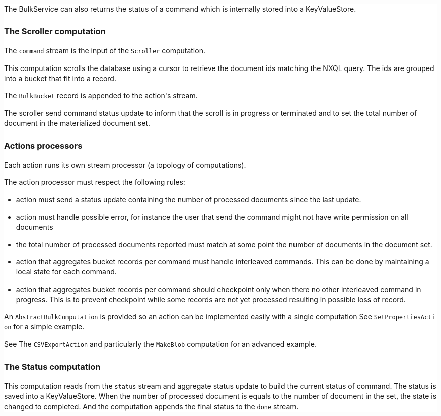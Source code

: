 The BulkService can also returns the status of a command which is internally stored into a KeyValueStore.

### The Scroller computation

The `command` stream is the input of the `Scroller` computation.

This computation scrolls the database using a cursor to retrieve the document ids matching the NXQL query.
The ids are grouped into a bucket that fit into a record.

The `BulkBucket` record is appended to the action's stream.

The scroller send command status update to inform that the scroll is in progress or terminated and to set the total number of document in the materialized document set.

### Actions processors

Each action runs its own stream processor (a topology of computations).

The action processor must respect the following rules:

- action must send a status update containing the number of processed documents since the last update.

- action must handle possible error, for instance the user that send the command might not have write permission on all documents

- the total number of processed documents reported must match at some point the number of documents in the document set.

- action that aggregates bucket records per command must handle interleaved commands.
  This can be done by maintaining a local state for each command.

- action that aggregates bucket records per command should checkpoint only when there no other interleaved command in progress.
  This is to prevent checkpoint while some records are not yet processed resulting in possible loss of record.

An [`AbstractBulkComputation`](./src/main/java/org/nuxeo/ecm/core/bulk/action/computation/AbstractBulkComputation.java) is provided so an action can be implemented easily with a single computation
See [`SetPropertiesAction`](./src/main/java/org/nuxeo/ecm/core/bulk/action/SetPropertiesAction.java) for a simple example.

See The [`CSVExportAction`](./src/main/java/org/nuxeo/ecm/core/bulk/action/CSVExportAction.java) and particularly the [`MakeBlob`](./src/main/java/org/nuxeo/ecm/core/bulk/action/computation/MakeBlob.java) computation for an advanced example.


### The Status computation

This computation reads from the `status` stream and aggregate status update to build the current status of command.
The status is saved into a KeyValueStore.
When the number of processed document is equals to the number of document in the set, the state is changed to completed.
And the computation appends the final status to the `done` stream.
